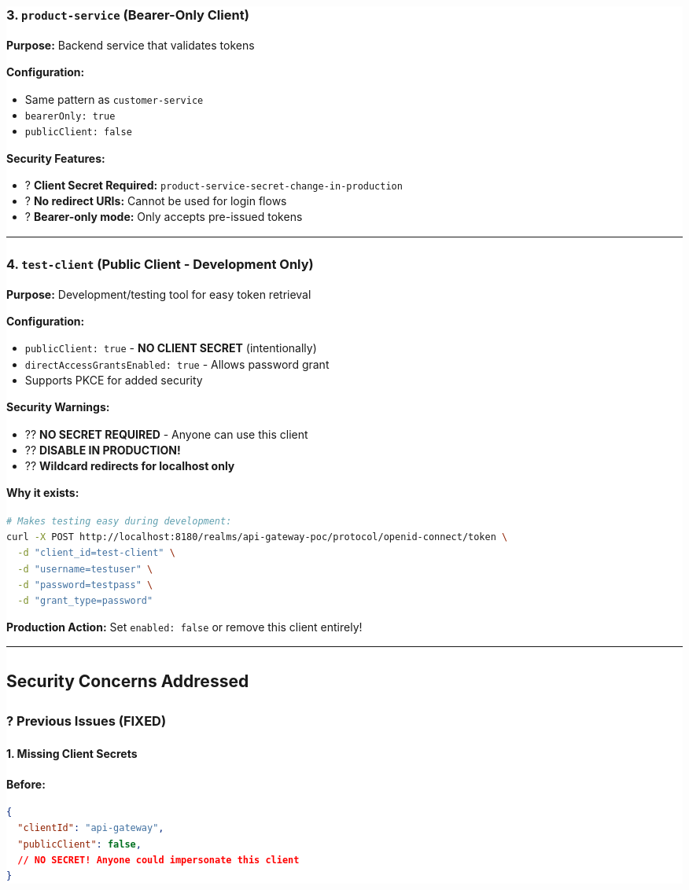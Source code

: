 
### 3. `product-service` (Bearer-Only Client)
**Purpose:** Backend service that validates tokens

**Configuration:**
- Same pattern as `customer-service`
- `bearerOnly: true`
- `publicClient: false`

**Security Features:**
- ? **Client Secret Required:** `product-service-secret-change-in-production`
- ? **No redirect URIs:** Cannot be used for login flows
- ? **Bearer-only mode:** Only accepts pre-issued tokens

---

### 4. `test-client` (Public Client - Development Only)
**Purpose:** Development/testing tool for easy token retrieval

**Configuration:**
- `publicClient: true` - **NO CLIENT SECRET** (intentionally)
- `directAccessGrantsEnabled: true` - Allows password grant
- Supports PKCE for added security

**Security Warnings:**
- ?? **NO SECRET REQUIRED** - Anyone can use this client
- ?? **DISABLE IN PRODUCTION!**
- ?? **Wildcard redirects for localhost only**

**Why it exists:**
```bash
# Makes testing easy during development:
curl -X POST http://localhost:8180/realms/api-gateway-poc/protocol/openid-connect/token \
  -d "client_id=test-client" \
  -d "username=testuser" \
  -d "password=testpass" \
  -d "grant_type=password"
```

**Production Action:** Set `enabled: false` or remove this client entirely!

---

## Security Concerns Addressed

### ? Previous Issues (FIXED)

#### 1. Missing Client Secrets
**Before:**
```json
{
  "clientId": "api-gateway",
  "publicClient": false,
  // NO SECRET! Anyone could impersonate this client
}
```
